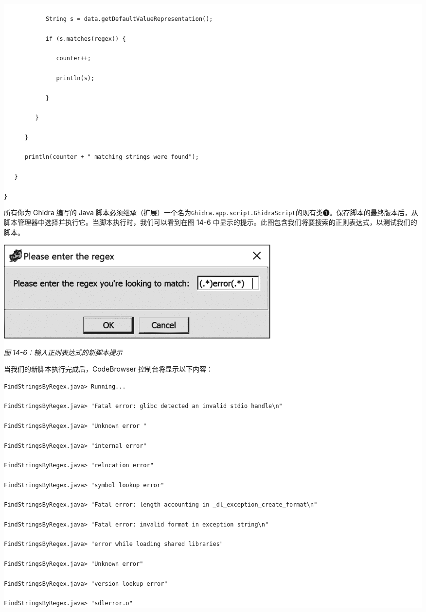 ```

            String s = data.getDefaultValueRepresentation();

            if (s.matches(regex)) {

               counter++;

               println(s);

            }

         }

      }

      println(counter + " matching strings were found");

   }

}
```

所有你为 Ghidra 编写的 Java 脚本必须继承（扩展）一个名为`Ghidra.app.script.GhidraScript`的现有类➊。保存脚本的最终版本后，从脚本管理器中选择并执行它。当脚本执行时，我们可以看到在图 14-6 中显示的提示。此图包含我们将要搜索的正则表达式，以测试我们的脚本。

![image](img/fig14-6.jpg)

*图 14-6：输入正则表达式的新脚本提示*

当我们的新脚本执行完成后，CodeBrowser 控制台将显示以下内容：

```
FindStringsByRegex.java> Running...

FindStringsByRegex.java> "Fatal error: glibc detected an invalid stdio handle\n"

FindStringsByRegex.java> "Unknown error "

FindStringsByRegex.java> "internal error"

FindStringsByRegex.java> "relocation error"

FindStringsByRegex.java> "symbol lookup error"

FindStringsByRegex.java> "Fatal error: length accounting in _dl_exception_create_format\n"

FindStringsByRegex.java> "Fatal error: invalid format in exception string\n"

FindStringsByRegex.java> "error while loading shared libraries"

FindStringsByRegex.java> "Unknown error"

FindStringsByRegex.java> "version lookup error"

FindStringsByRegex.java> "sdlerror.o"
```